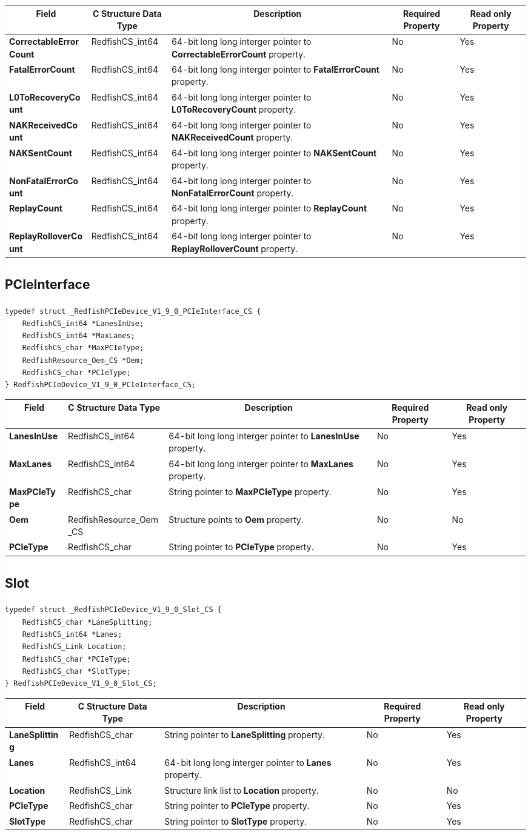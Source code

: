 |Field |C Structure Data Type|Description |Required Property|Read only Property
| ---  | --- | --- | --- | ---
|**CorrectableErrorCount**|RedfishCS_int64| 64-bit long long interger pointer to **CorrectableErrorCount** property.| No| Yes
|**FatalErrorCount**|RedfishCS_int64| 64-bit long long interger pointer to **FatalErrorCount** property.| No| Yes
|**L0ToRecoveryCount**|RedfishCS_int64| 64-bit long long interger pointer to **L0ToRecoveryCount** property.| No| Yes
|**NAKReceivedCount**|RedfishCS_int64| 64-bit long long interger pointer to **NAKReceivedCount** property.| No| Yes
|**NAKSentCount**|RedfishCS_int64| 64-bit long long interger pointer to **NAKSentCount** property.| No| Yes
|**NonFatalErrorCount**|RedfishCS_int64| 64-bit long long interger pointer to **NonFatalErrorCount** property.| No| Yes
|**ReplayCount**|RedfishCS_int64| 64-bit long long interger pointer to **ReplayCount** property.| No| Yes
|**ReplayRolloverCount**|RedfishCS_int64| 64-bit long long interger pointer to **ReplayRolloverCount** property.| No| Yes


## PCIeInterface
    typedef struct _RedfishPCIeDevice_V1_9_0_PCIeInterface_CS {
        RedfishCS_int64 *LanesInUse;
        RedfishCS_int64 *MaxLanes;
        RedfishCS_char *MaxPCIeType;
        RedfishResource_Oem_CS *Oem;
        RedfishCS_char *PCIeType;
    } RedfishPCIeDevice_V1_9_0_PCIeInterface_CS;

|Field |C Structure Data Type|Description |Required Property|Read only Property
| ---  | --- | --- | --- | ---
|**LanesInUse**|RedfishCS_int64| 64-bit long long interger pointer to **LanesInUse** property.| No| Yes
|**MaxLanes**|RedfishCS_int64| 64-bit long long interger pointer to **MaxLanes** property.| No| Yes
|**MaxPCIeType**|RedfishCS_char| String pointer to **MaxPCIeType** property.| No| Yes
|**Oem**|RedfishResource_Oem_CS| Structure points to **Oem** property.| No| No
|**PCIeType**|RedfishCS_char| String pointer to **PCIeType** property.| No| Yes


## Slot
    typedef struct _RedfishPCIeDevice_V1_9_0_Slot_CS {
        RedfishCS_char *LaneSplitting;
        RedfishCS_int64 *Lanes;
        RedfishCS_Link Location;
        RedfishCS_char *PCIeType;
        RedfishCS_char *SlotType;
    } RedfishPCIeDevice_V1_9_0_Slot_CS;

|Field |C Structure Data Type|Description |Required Property|Read only Property
| ---  | --- | --- | --- | ---
|**LaneSplitting**|RedfishCS_char| String pointer to **LaneSplitting** property.| No| Yes
|**Lanes**|RedfishCS_int64| 64-bit long long interger pointer to **Lanes** property.| No| Yes
|**Location**|RedfishCS_Link| Structure link list to **Location** property.| No| No
|**PCIeType**|RedfishCS_char| String pointer to **PCIeType** property.| No| Yes
|**SlotType**|RedfishCS_char| String pointer to **SlotType** property.| No| Yes

